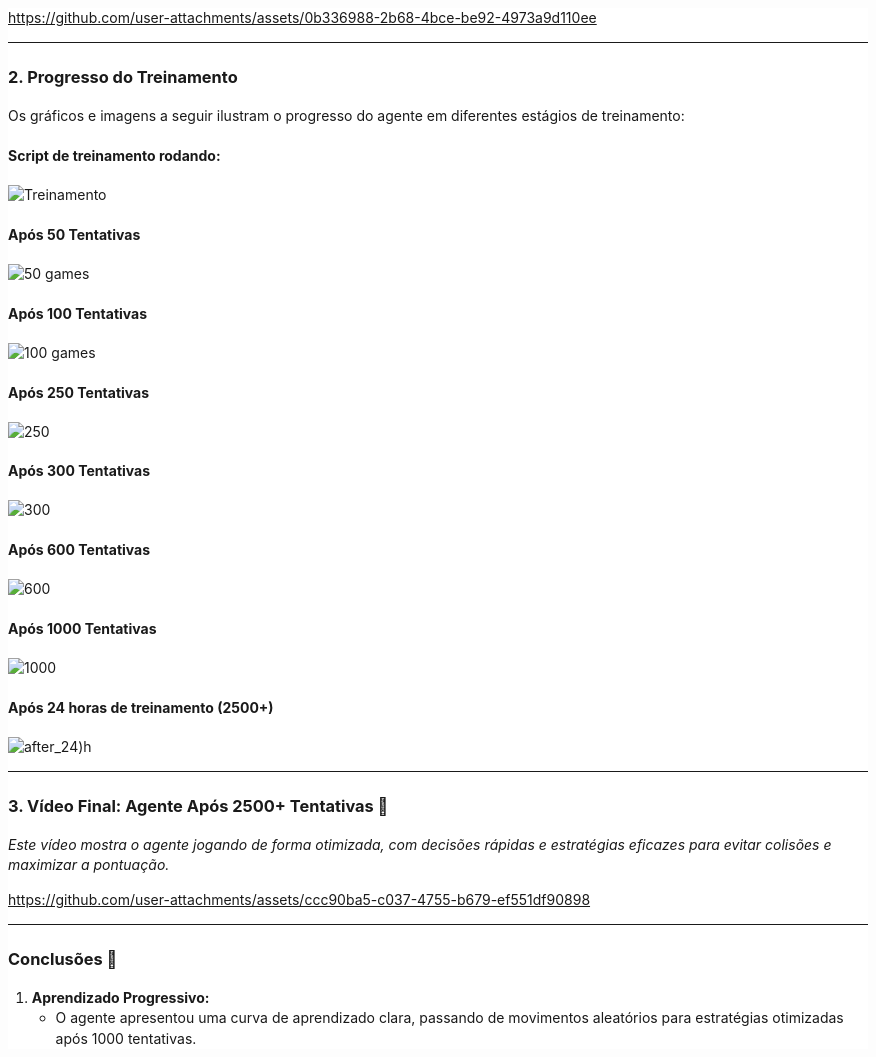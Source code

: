 https://github.com/user-attachments/assets/0b336988-2b68-4bce-be92-4973a9d110ee

---

### 2. Progresso do Treinamento
Os gráficos e imagens a seguir ilustram o progresso do agente em diferentes estágios de treinamento:

#### Script de treinamento rodando:
<img width="572" alt="Treinamento" src="https://github.com/user-attachments/assets/06d10597-4ddd-4317-978b-f9cde83a547a" />

#### Após 50 Tentativas
![50 games](https://github.com/user-attachments/assets/e4bb7af6-2cf6-4161-a938-4e9950fa3881)


#### Após 100 Tentativas
![100 games](https://github.com/user-attachments/assets/cb16d295-6fd5-433e-aa27-1c468517e32b)

#### Após 250 Tentativas
![250](https://github.com/user-attachments/assets/24c76df9-9044-46fa-8039-5f19783f9287)

#### Após 300 Tentativas
![300](https://github.com/user-attachments/assets/ca9b7605-40bc-4a3c-af59-a5bb7358c3eb)

#### Após 600 Tentativas
![600](https://github.com/user-attachments/assets/eb6bae87-0262-4776-b511-4d02acda93cf)

#### Após 1000 Tentativas
![1000](https://github.com/user-attachments/assets/ba24821a-f063-4e7a-be08-4efc406ae552)

#### Após 24 horas de treinamento (2500+)
![after_24)h](https://github.com/user-attachments/assets/89e9acbe-3d04-4b60-bdf1-4e9db7933099)

---

### 3. Vídeo Final: Agente Após 2500+ Tentativas 🎥
*Este vídeo mostra o agente jogando de forma otimizada, com decisões rápidas e estratégias eficazes para evitar colisões e maximizar a pontuação.*

https://github.com/user-attachments/assets/ccc90ba5-c037-4755-b679-ef551df90898

---

### Conclusões 🚀

1. **Aprendizado Progressivo:** 
   - O agente apresentou uma curva de aprendizado clara, passando de movimentos aleatórios para estratégias otimizadas após 1000 tentativas.
